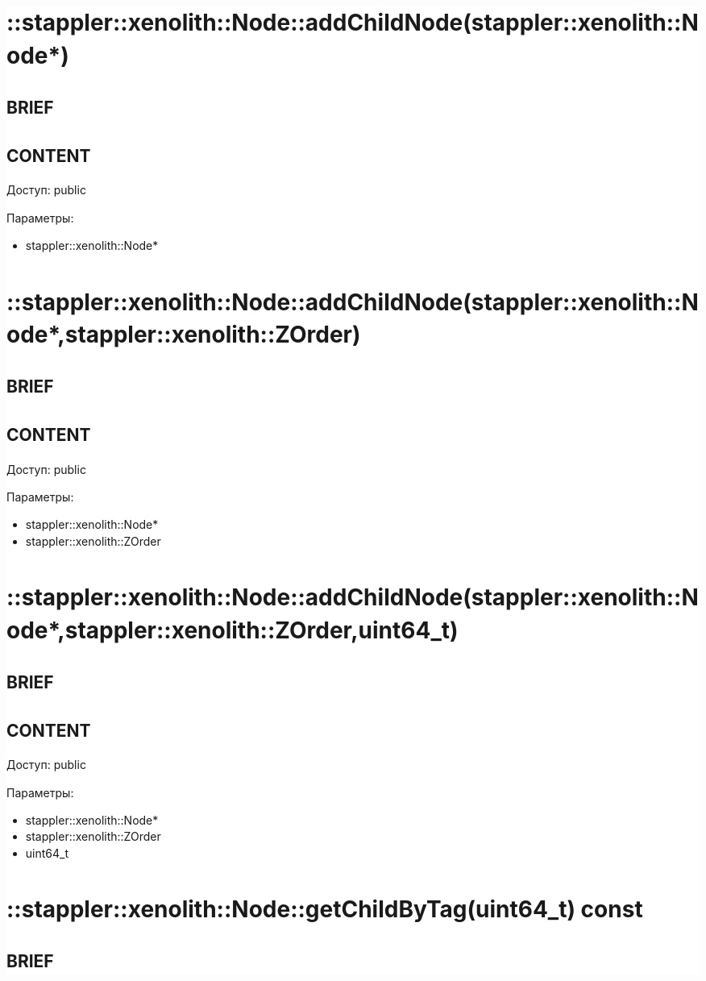 # ::stappler::xenolith::Node::addChildNode(stappler::xenolith::Node*)

## BRIEF

## CONTENT

Доступ: public

Параметры:
* stappler::xenolith::Node*


# ::stappler::xenolith::Node::addChildNode(stappler::xenolith::Node*,stappler::xenolith::ZOrder)

## BRIEF

## CONTENT

Доступ: public

Параметры:
* stappler::xenolith::Node*
* stappler::xenolith::ZOrder


# ::stappler::xenolith::Node::addChildNode(stappler::xenolith::Node*,stappler::xenolith::ZOrder,uint64_t)

## BRIEF

## CONTENT

Доступ: public

Параметры:
* stappler::xenolith::Node*
* stappler::xenolith::ZOrder
* uint64_t


# ::stappler::xenolith::Node::getChildByTag(uint64_t) const

## BRIEF
